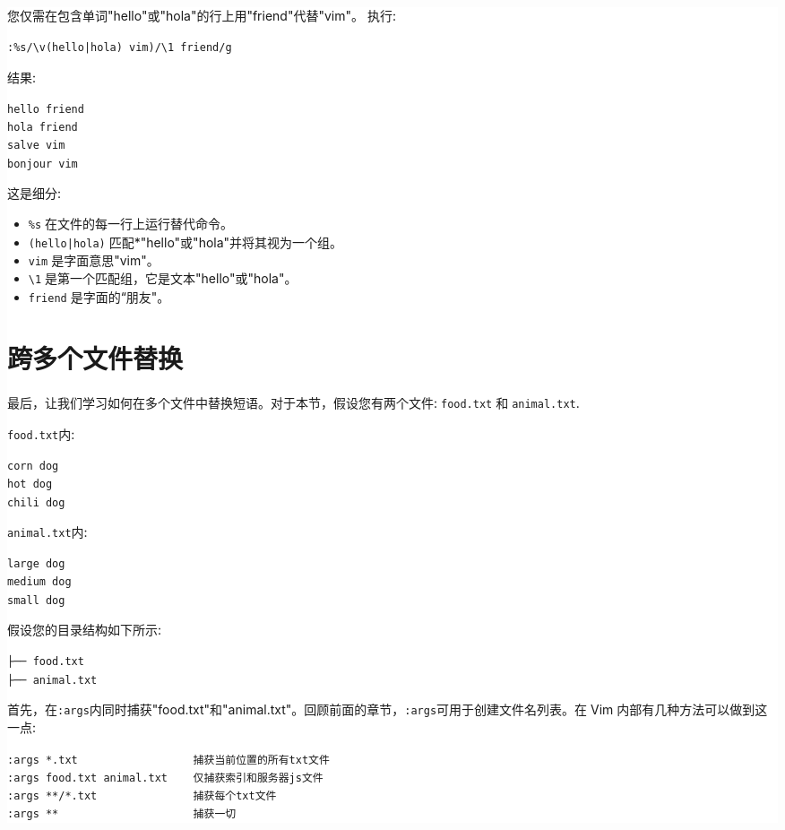 您仅需在包含单词"hello"或"hola"的行上用"friend"代替"vim"。 执行:

```
:%s/\v(hello|hola) vim)/\1 friend/g
```

结果:

```
hello friend
hola friend
salve vim
bonjour vim
```

这是细分:

- `%s` 在文件的每一行上运行替代命令。
- `(hello|hola)` 匹配\*"hello"或"hola"并将其视为一个组。
- `vim` 是字面意思"vim"。
- `\1` 是第一个匹配组，它是文本"hello"或"hola"。
- `friend` 是字面的“朋友"。

# 跨多个文件替换

最后，让我们学习如何在多个文件中替换短语。对于本节，假设您有两个文件: `food.txt` 和 `animal.txt`.

`food.txt`内:

```
corn dog
hot dog
chili dog
```

`animal.txt`内:

```
large dog
medium dog
small dog
```

假设您的目录结构如下所示:

```
├── food.txt
├── animal.txt
```

首先，在`:args`内同时捕获"food.txt"和"animal.txt"。回顾前面的章节，`:args`可用于创建文件名列表。在 Vim 内部有几种方法可以做到这一点:

```
:args *.txt                  捕获当前位置的所有txt文件
:args food.txt animal.txt    仅捕获索引和服务器js文件
:args **/*.txt               捕获每个txt文件
:args **                     捕获一切
```
